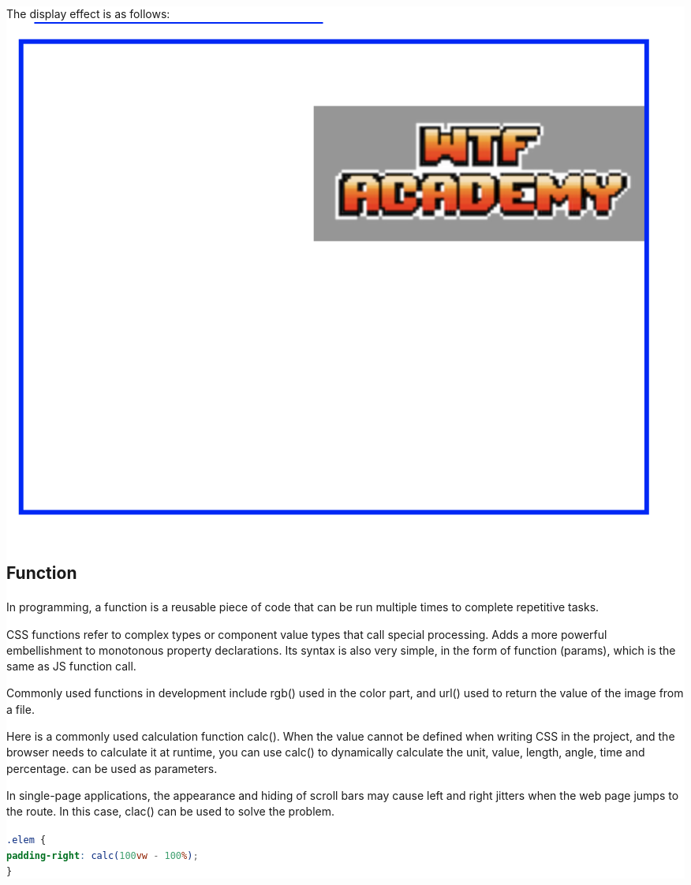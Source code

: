 The display effect is as follows:
![](./img/7-5.png)

## Function
In programming, a function is a reusable piece of code that can be run multiple times to complete repetitive tasks.

CSS functions refer to complex types or component value types that call special processing. Adds a more powerful embellishment to monotonous property declarations. Its syntax is also very simple, in the form of function (params), which is the same as JS function call.

Commonly used functions in development include rgb() used in the color part, and url() used to return the value of the image from a file.

Here is a commonly used calculation function calc(). When the value cannot be defined when writing CSS in the project, and the browser needs to calculate it at runtime, you can use calc() to dynamically calculate the unit, value, length, angle, time and percentage. can be used as parameters.

In single-page applications, the appearance and hiding of scroll bars may cause left and right jitters when the web page jumps to the route. In this case, clac() can be used to solve the problem.
```css
.elem {
padding-right: calc(100vw - 100%);
}
```
